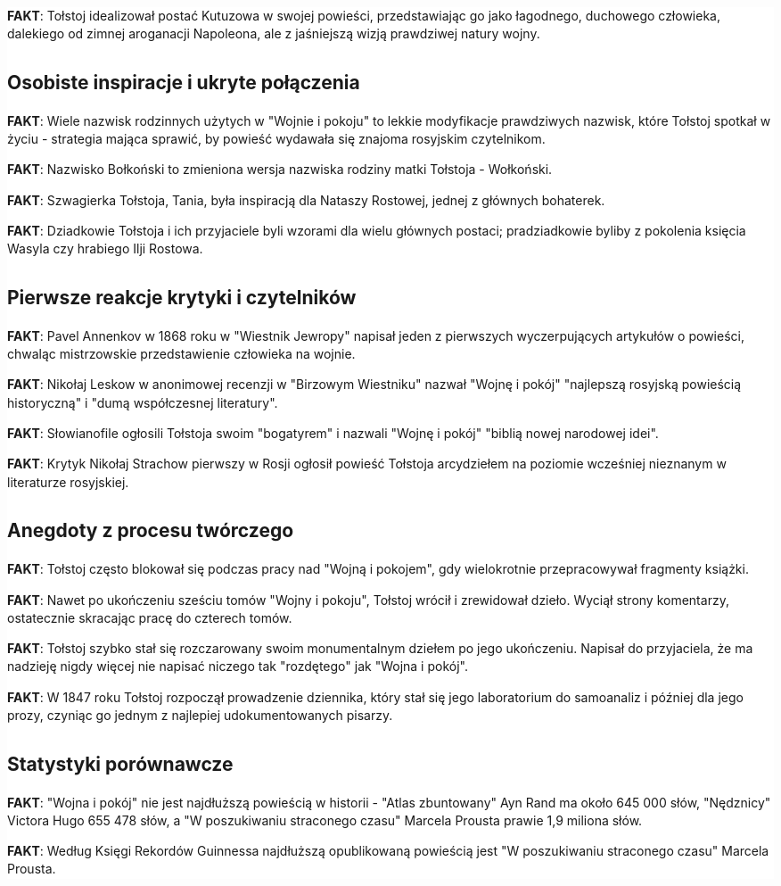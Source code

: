 **FAKT**: Tołstoj idealizował postać Kutuzowa w swojej powieści, przedstawiając go jako łagodnego, duchowego człowieka, dalekiego od zimnej aroganacji Napoleona, ale z jaśniejszą wizją prawdziwej natury wojny.

## Osobiste inspiracje i ukryte połączenia

**FAKT**: Wiele nazwisk rodzinnych użytych w "Wojnie i pokoju" to lekkie modyfikacje prawdziwych nazwisk, które Tołstoj spotkał w życiu - strategia mająca sprawić, by powieść wydawała się znajoma rosyjskim czytelnikom.

**FAKT**: Nazwisko Bołkoński to zmieniona wersja nazwiska rodziny matki Tołstoja - Wołkoński.

**FAKT**: Szwagierka Tołstoja, Tania, była inspiracją dla Nataszy Rostowej, jednej z głównych bohaterek.

**FAKT**: Dziadkowie Tołstoja i ich przyjaciele byli wzorami dla wielu głównych postaci; pradziadkowie byliby z pokolenia księcia Wasyla czy hrabiego Ilji Rostowa.

## Pierwsze reakcje krytyki i czytelników

**FAKT**: Pavel Annenkov w 1868 roku w "Wiestnik Jewropy" napisał jeden z pierwszych wyczerpujących artykułów o powieści, chwaląc mistrzowskie przedstawienie człowieka na wojnie.

**FAKT**: Nikołaj Leskow w anonimowej recenzji w "Birzowym Wiestniku" nazwał "Wojnę i pokój" "najlepszą rosyjską powieścią historyczną" i "dumą współczesnej literatury".

**FAKT**: Słowianofile ogłosili Tołstoja swoim "bogatyrem" i nazwali "Wojnę i pokój" "biblią nowej narodowej idei".

**FAKT**: Krytyk Nikołaj Strachow pierwszy w Rosji ogłosił powieść Tołstoja arcydziełem na poziomie wcześniej nieznanym w literaturze rosyjskiej.

## Anegdoty z procesu twórczego

**FAKT**: Tołstoj często blokował się podczas pracy nad "Wojną i pokojem", gdy wielokrotnie przepracowywał fragmenty książki.

**FAKT**: Nawet po ukończeniu sześciu tomów "Wojny i pokoju", Tołstoj wrócił i zrewidował dzieło. Wyciął strony komentarzy, ostatecznie skracając pracę do czterech tomów.

**FAKT**: Tołstoj szybko stał się rozczarowany swoim monumentalnym dziełem po jego ukończeniu. Napisał do przyjaciela, że ma nadzieję nigdy więcej nie napisać niczego tak "rozdętego" jak "Wojna i pokój".

**FAKT**: W 1847 roku Tołstoj rozpoczął prowadzenie dziennika, który stał się jego laboratorium do samoanaliz i później dla jego prozy, czyniąc go jednym z najlepiej udokumentowanych pisarzy.

## Statystyki porównawcze

**FAKT**: "Wojna i pokój" nie jest najdłuższą powieścią w historii - "Atlas zbuntowany" Ayn Rand ma około 645 000 słów, "Nędznicy" Victora Hugo 655 478 słów, a "W poszukiwaniu straconego czasu" Marcela Prousta prawie 1,9 miliona słów.

**FAKT**: Według Księgi Rekordów Guinnessa najdłuższą opublikowaną powieścią jest "W poszukiwaniu straconego czasu" Marcela Prousta.
